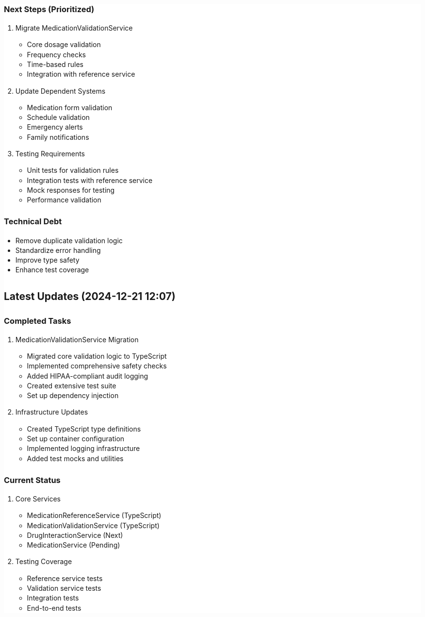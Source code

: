 ### Next Steps (Prioritized)
1. Migrate MedicationValidationService
   - Core dosage validation
   - Frequency checks
   - Time-based rules
   - Integration with reference service

2. Update Dependent Systems
   - Medication form validation
   - Schedule validation
   - Emergency alerts
   - Family notifications

3. Testing Requirements
   - Unit tests for validation rules
   - Integration tests with reference service
   - Mock responses for testing
   - Performance validation

### Technical Debt
- Remove duplicate validation logic
- Standardize error handling
- Improve type safety
- Enhance test coverage

## Latest Updates (2024-12-21 12:07)

### Completed Tasks
1. MedicationValidationService Migration
   - Migrated core validation logic to TypeScript
   - Implemented comprehensive safety checks
   - Added HIPAA-compliant audit logging
   - Created extensive test suite
   - Set up dependency injection

2. Infrastructure Updates
   - Created TypeScript type definitions
   - Set up container configuration
   - Implemented logging infrastructure
   - Added test mocks and utilities

### Current Status
1. Core Services
   - MedicationReferenceService (TypeScript)
   - MedicationValidationService (TypeScript)
   - DrugInteractionService (Next)
   - MedicationService (Pending)

2. Testing Coverage
   - Reference service tests
   - Validation service tests
   - Integration tests
   - End-to-end tests
